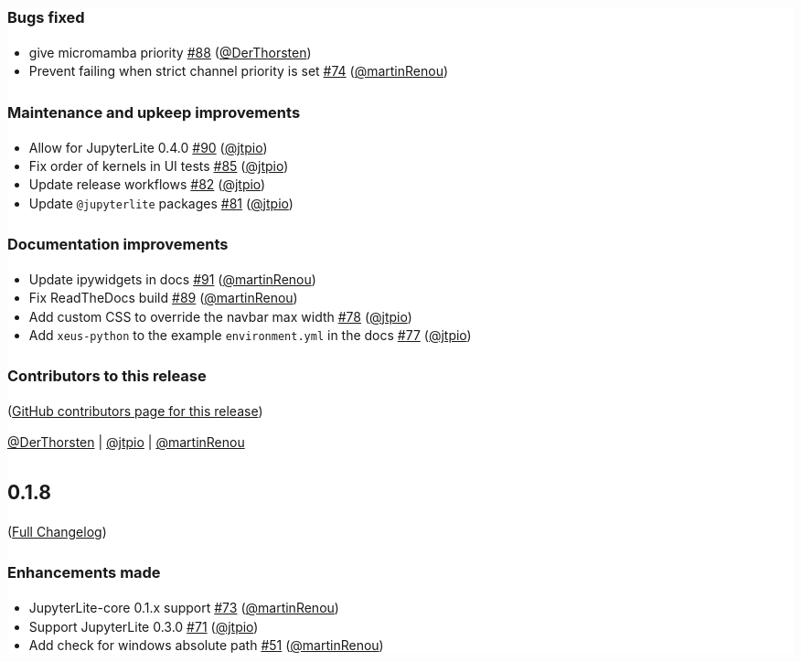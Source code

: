 ### Bugs fixed

- give micromamba priority [#88](https://github.com/jupyterlite/xeus/pull/88) ([@DerThorsten](https://github.com/DerThorsten))
- Prevent failing when strict channel priority is set [#74](https://github.com/jupyterlite/xeus/pull/74) ([@martinRenou](https://github.com/martinRenou))

### Maintenance and upkeep improvements

- Allow for JupyterLite 0.4.0 [#90](https://github.com/jupyterlite/xeus/pull/90) ([@jtpio](https://github.com/jtpio))
- Fix order of kernels in UI tests [#85](https://github.com/jupyterlite/xeus/pull/85) ([@jtpio](https://github.com/jtpio))
- Update release workflows [#82](https://github.com/jupyterlite/xeus/pull/82) ([@jtpio](https://github.com/jtpio))
- Update `@jupyterlite` packages [#81](https://github.com/jupyterlite/xeus/pull/81) ([@jtpio](https://github.com/jtpio))

### Documentation improvements

- Update ipywidgets in docs [#91](https://github.com/jupyterlite/xeus/pull/91) ([@martinRenou](https://github.com/martinRenou))
- Fix ReadTheDocs build [#89](https://github.com/jupyterlite/xeus/pull/89) ([@martinRenou](https://github.com/martinRenou))
- Add custom CSS to override the navbar max width [#78](https://github.com/jupyterlite/xeus/pull/78) ([@jtpio](https://github.com/jtpio))
- Add `xeus-python` to the example `environment.yml` in the docs [#77](https://github.com/jupyterlite/xeus/pull/77) ([@jtpio](https://github.com/jtpio))

### Contributors to this release

([GitHub contributors page for this release](https://github.com/jupyterlite/xeus/graphs/contributors?from=2024-02-20&to=2024-06-05&type=c))

[@DerThorsten](https://github.com/search?q=repo%3Ajupyterlite%2Fxeus+involves%3ADerThorsten+updated%3A2024-02-20..2024-06-05&type=Issues) | [@jtpio](https://github.com/search?q=repo%3Ajupyterlite%2Fxeus+involves%3Ajtpio+updated%3A2024-02-20..2024-06-05&type=Issues) | [@martinRenou](https://github.com/search?q=repo%3Ajupyterlite%2Fxeus+involves%3AmartinRenou+updated%3A2024-02-20..2024-06-05&type=Issues)

## 0.1.8

([Full Changelog](https://github.com/jupyterlite/xeus/compare/v0.1.7...ff888aa84280ad7ab8905221c9537352c6447c29))

### Enhancements made

- JupyterLite-core 0.1.x support [#73](https://github.com/jupyterlite/xeus/pull/73) ([@martinRenou](https://github.com/martinRenou))
- Support JupyterLite 0.3.0 [#71](https://github.com/jupyterlite/xeus/pull/71) ([@jtpio](https://github.com/jtpio))
- Add check for windows absolute path [#51](https://github.com/jupyterlite/xeus/pull/51) ([@martinRenou](https://github.com/martinRenou))

